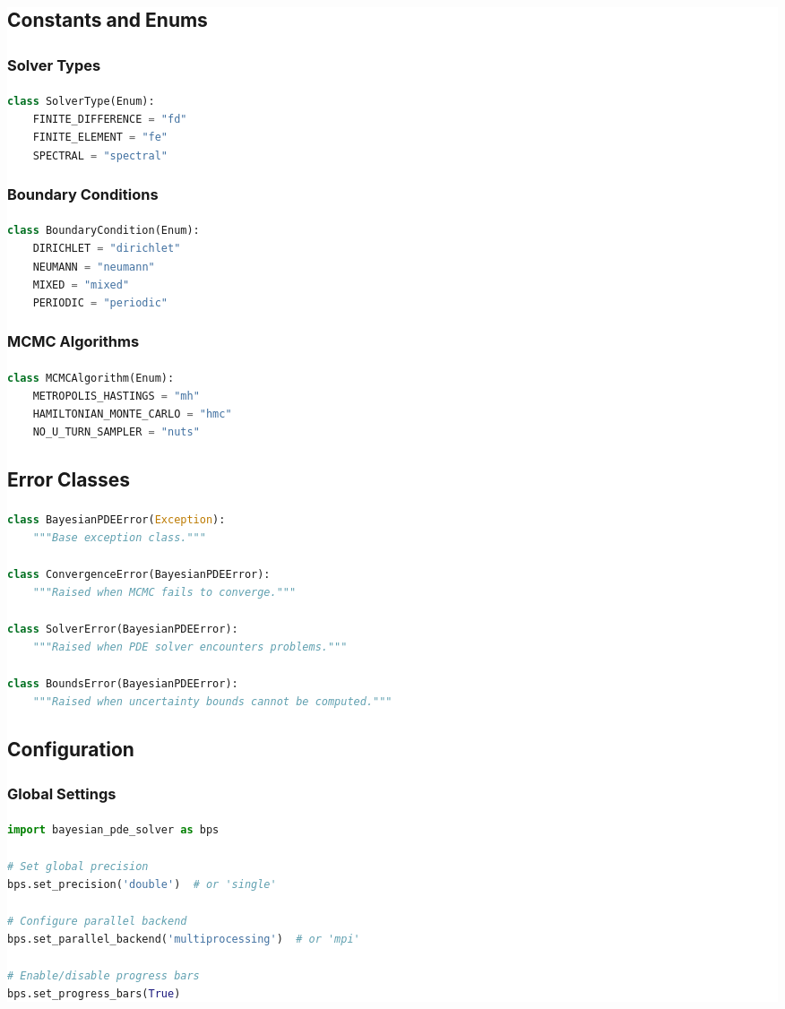 ## Constants and Enums

### Solver Types
```python
class SolverType(Enum):
    FINITE_DIFFERENCE = "fd"
    FINITE_ELEMENT = "fe"
    SPECTRAL = "spectral"
```

### Boundary Conditions  
```python
class BoundaryCondition(Enum):
    DIRICHLET = "dirichlet"
    NEUMANN = "neumann"  
    MIXED = "mixed"
    PERIODIC = "periodic"
```

### MCMC Algorithms
```python
class MCMCAlgorithm(Enum):
    METROPOLIS_HASTINGS = "mh"
    HAMILTONIAN_MONTE_CARLO = "hmc"
    NO_U_TURN_SAMPLER = "nuts"
```

## Error Classes

```python
class BayesianPDEError(Exception):
    """Base exception class."""

class ConvergenceError(BayesianPDEError):
    """Raised when MCMC fails to converge."""
    
class SolverError(BayesianPDEError):
    """Raised when PDE solver encounters problems."""
    
class BoundsError(BayesianPDEError):
    """Raised when uncertainty bounds cannot be computed."""
```

## Configuration

### Global Settings
```python
import bayesian_pde_solver as bps

# Set global precision
bps.set_precision('double')  # or 'single'

# Configure parallel backend  
bps.set_parallel_backend('multiprocessing')  # or 'mpi'

# Enable/disable progress bars
bps.set_progress_bars(True)
```
